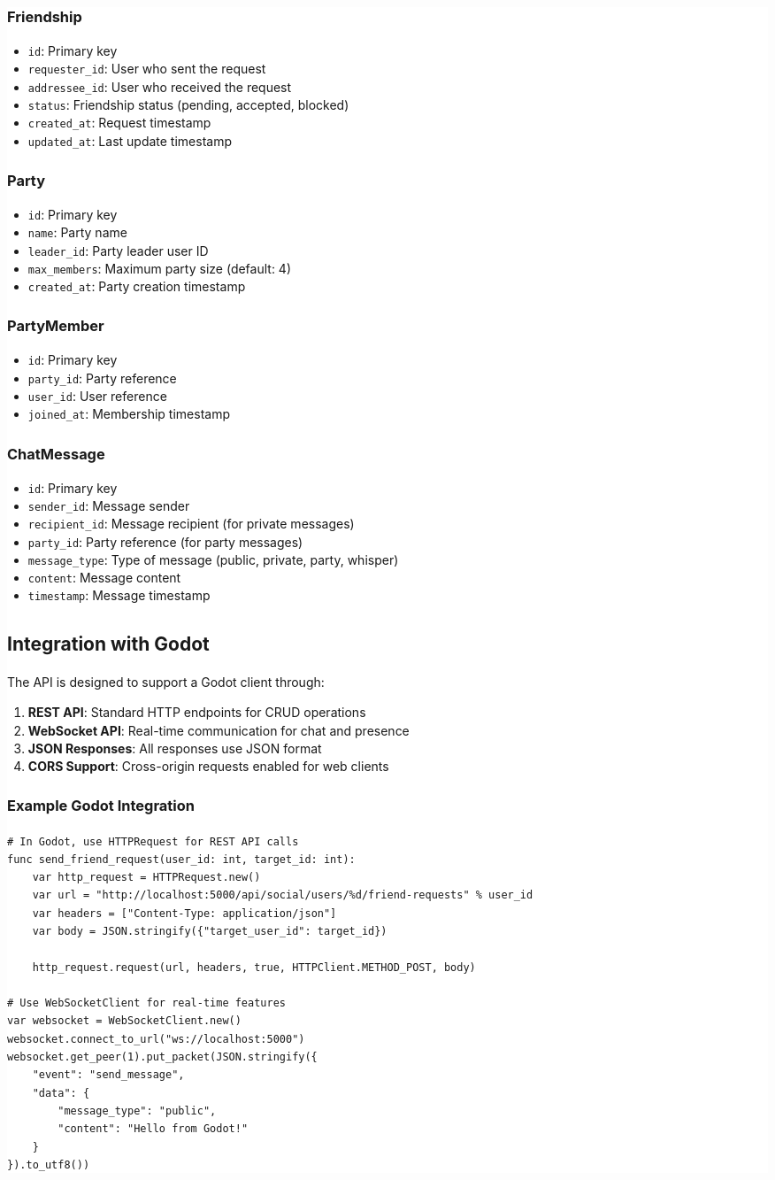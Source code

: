 ### Friendship
- `id`: Primary key
- `requester_id`: User who sent the request
- `addressee_id`: User who received the request
- `status`: Friendship status (pending, accepted, blocked)
- `created_at`: Request timestamp
- `updated_at`: Last update timestamp

### Party
- `id`: Primary key
- `name`: Party name
- `leader_id`: Party leader user ID
- `max_members`: Maximum party size (default: 4)
- `created_at`: Party creation timestamp

### PartyMember
- `id`: Primary key
- `party_id`: Party reference
- `user_id`: User reference
- `joined_at`: Membership timestamp

### ChatMessage
- `id`: Primary key
- `sender_id`: Message sender
- `recipient_id`: Message recipient (for private messages)
- `party_id`: Party reference (for party messages)
- `message_type`: Type of message (public, private, party, whisper)
- `content`: Message content
- `timestamp`: Message timestamp

## Integration with Godot

The API is designed to support a Godot client through:

1. **REST API**: Standard HTTP endpoints for CRUD operations
2. **WebSocket API**: Real-time communication for chat and presence
3. **JSON Responses**: All responses use JSON format
4. **CORS Support**: Cross-origin requests enabled for web clients

### Example Godot Integration

```gdscript
# In Godot, use HTTPRequest for REST API calls
func send_friend_request(user_id: int, target_id: int):
    var http_request = HTTPRequest.new()
    var url = "http://localhost:5000/api/social/users/%d/friend-requests" % user_id
    var headers = ["Content-Type: application/json"]
    var body = JSON.stringify({"target_user_id": target_id})
    
    http_request.request(url, headers, true, HTTPClient.METHOD_POST, body)

# Use WebSocketClient for real-time features
var websocket = WebSocketClient.new()
websocket.connect_to_url("ws://localhost:5000")
websocket.get_peer(1).put_packet(JSON.stringify({
    "event": "send_message",
    "data": {
        "message_type": "public",
        "content": "Hello from Godot!"
    }
}).to_utf8())
```
